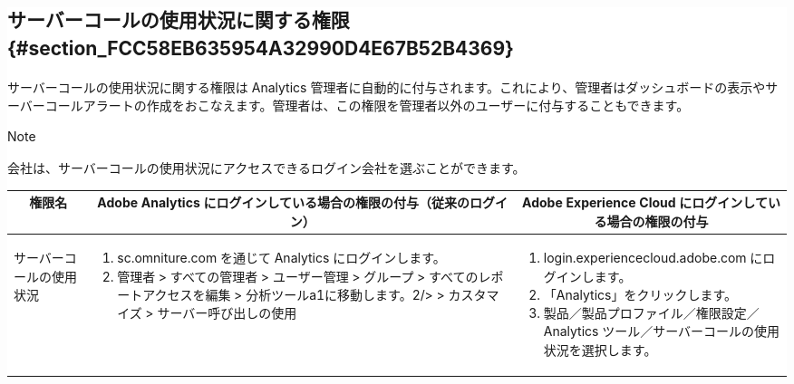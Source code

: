## サーバーコールの使用状況に関する権限 {#section_FCC58EB635954A32990D4E67B52B4369}

サーバーコールの使用状況に関する権限は Analytics 管理者に自動的に付与されます。これにより、管理者はダッシュボードの表示やサーバーコールアラートの作成をおこなえます。管理者は、この権限を管理者以外のユーザーに付与することもできます。

>[!NOTE]
>
>会社は、サーバーコールの使用状況にアクセスできるログイン会社を選ぶことができます。

<table id="table_86256AD8B4554F369439A8FDF2F545E1"> 
 <thead> 
  <tr> 
   <th colname="col1" class="entry"> 権限名 </th> 
   <th colname="col3" class="entry"> Adobe Analytics にログインしている場合の権限の付与（従来のログイン） </th> 
   <th colname="col4" class="entry"> Adobe Experience Cloud にログインしている場合の権限の付与 </th> 
  </tr> 
 </thead>
 <tbody> 
  <tr> 
   <td colname="col1"> <p>サーバーコールの使用状況 </p> </td> 
   <td colname="col3"> 
    <ol id="ol_13A984328D264488B7045DC7521A5F55"> 
     <li id="li_ACDA518C7D184084AC1DFA7B38C67314">sc.omniture.com を通じて Analytics にログインします。 </li> 
     <li id="li_066D90AB071941C3869EDAFCE981707A"><span class="ignoretag"> <span class="uicontrol">管理者</span> &gt; <span class="uicontrol">すべての管理者</span> &gt; <span class="uicontrol">ユーザー管理</span> &gt; <span class="uicontrol">グループ</span> &gt; <span class="uicontrol">すべてのレポートアクセスを編集</span> &gt; <span class="uicontrol">分析ツールa1に移動します。2/&gt; &gt; <span class="uicontrol">カスタマイズ</span> &gt; <span class="uicontrol">サーバー呼び出しの使用</span> </span></span> </li> 
    </ol> </td> 
   <td colname="col4"> 
    <ol id="ol_518673ED323A4C5993A3B9F4BA09E405"> 
     <li id="li_56FF685A3B454ECEA5F16BB591A60034">login.experiencecloud.adobe.com にログインします。</li> 
     <li id="li_FA1AE0F19DEF4AB2AA77B22CCA2995F9">「<span class="uicontrol">Analytics</span>」をクリックします。 </li> 
     <li id="li_22A4CBB84B5A451780873BBE67E6E6EF"><span class="ignoretag"><span class="uicontrol">製品</span>／<span class="uicontrol">製品プロファイル</span>／<span class="uicontrol">権限設定</span>／<span class="uicontrol">Analytics ツール</span>／<span class="uicontrol">サーバーコールの使用状況</span></span>を選択します。 </li> 
    </ol> </td> 
  </tr> 
 </tbody> 
</table>
